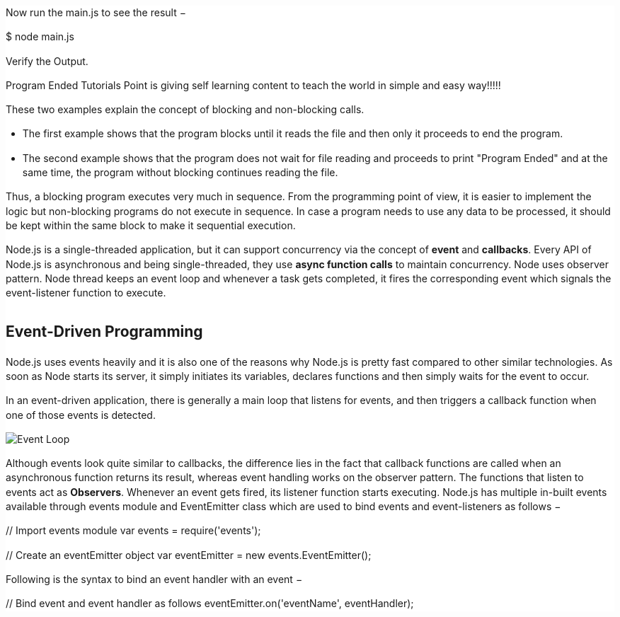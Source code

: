 Now run the main.js to see the result −

$ node main.js

Verify the Output.

Program Ended
Tutorials Point is giving self learning content
to teach the world in simple and easy way!!!!!

These two examples explain the concept of blocking and non-blocking calls.

-   The first example shows that the program blocks until it reads the file and then only it proceeds to end the program.
    
-   The second example shows that the program does not wait for file reading and proceeds to print "Program Ended" and at the same time, the program without blocking continues reading the file.
    

Thus, a blocking program executes very much in sequence. From the programming point of view, it is easier to implement the logic but non-blocking programs do not execute in sequence. In case a program needs to use any data to be processed, it should be kept within the same block to make it sequential execution.

Node.js is a single-threaded application, but it can support concurrency via the concept of **event** and **callbacks**. Every API of Node.js is asynchronous and being single-threaded, they use **async function calls** to maintain concurrency. Node uses observer pattern. Node thread keeps an event loop and whenever a task gets completed, it fires the corresponding event which signals the event-listener function to execute.

## Event-Driven Programming

Node.js uses events heavily and it is also one of the reasons why Node.js is pretty fast compared to other similar technologies. As soon as Node starts its server, it simply initiates its variables, declares functions and then simply waits for the event to occur.

In an event-driven application, there is generally a main loop that listens for events, and then triggers a callback function when one of those events is detected.

![Event Loop](https://www.tutorialspoint.com/nodejs/images/event_loop.jpg)

Although events look quite similar to callbacks, the difference lies in the fact that callback functions are called when an asynchronous function returns its result, whereas event handling works on the observer pattern. The functions that listen to events act as **Observers**. Whenever an event gets fired, its listener function starts executing. Node.js has multiple in-built events available through events module and EventEmitter class which are used to bind events and event-listeners as follows −

// Import events module
var events = require('events');

// Create an eventEmitter object
var eventEmitter = new events.EventEmitter();

Following is the syntax to bind an event handler with an event −

// Bind event and event  handler as follows
eventEmitter.on('eventName', eventHandler);
